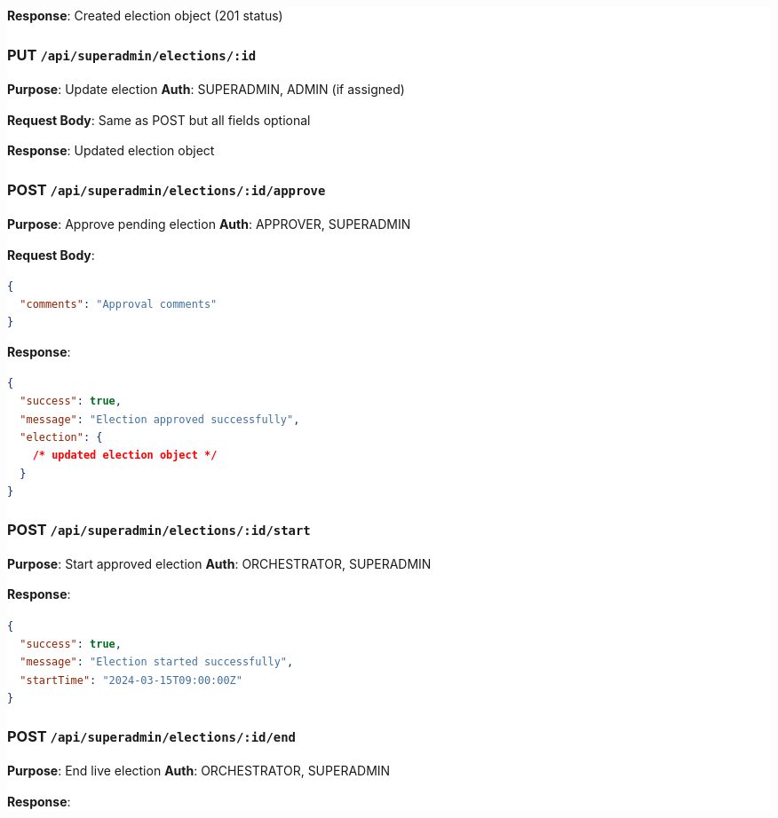 **Response**: Created election object (201 status)

### PUT `/api/superadmin/elections/:id`

**Purpose**: Update election
**Auth**: SUPERADMIN, ADMIN (if assigned)

**Request Body**: Same as POST but all fields optional

**Response**: Updated election object

### POST `/api/superadmin/elections/:id/approve`

**Purpose**: Approve pending election
**Auth**: APPROVER, SUPERADMIN

**Request Body**:

```json
{
  "comments": "Approval comments"
}
```

**Response**:

```json
{
  "success": true,
  "message": "Election approved successfully",
  "election": {
    /* updated election object */
  }
}
```

### POST `/api/superadmin/elections/:id/start`

**Purpose**: Start approved election
**Auth**: ORCHESTRATOR, SUPERADMIN

**Response**:

```json
{
  "success": true,
  "message": "Election started successfully",
  "startTime": "2024-03-15T09:00:00Z"
}
```

### POST `/api/superadmin/elections/:id/end`

**Purpose**: End live election
**Auth**: ORCHESTRATOR, SUPERADMIN

**Response**:
